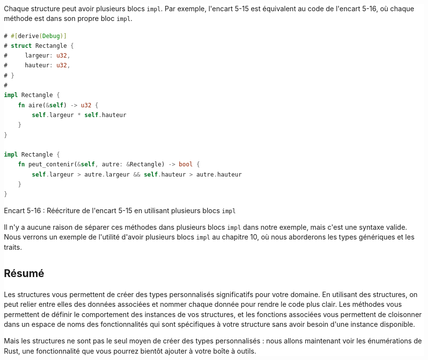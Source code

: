 

Chaque structure peut avoir plusieurs blocs `impl`. Par exemple, l'encart 5-15
est équivalent au code de l'encart 5-16, où chaque méthode est dans son propre
bloc `impl`.



```rust
# #[derive(Debug)]
# struct Rectangle {
#     largeur: u32,
#     hauteur: u32,
# }
#
impl Rectangle {
    fn aire(&self) -> u32 {
        self.largeur * self.hauteur
    }
}

impl Rectangle {
    fn peut_contenir(&self, autre: &Rectangle) -> bool {
        self.largeur > autre.largeur && self.hauteur > autre.hauteur
    }
}
```



<span class="caption">Encart 5-16 : Réécriture de l'encart 5-15 en utilisant
plusieurs blocs `impl`</span>



Il n'y a aucune raison de séparer ces méthodes dans plusieurs blocs `impl` dans
notre exemple, mais c'est une syntaxe valide. Nous verrons un exemple de
l'utilité d'avoir plusieurs blocs `impl` au chapitre 10, où nous aborderons les
types génériques et les traits.



## Résumé



Les structures vous permettent de créer des types personnalisés significatifs
pour votre domaine. En utilisant des structures, on peut relier entre elles
des données associées et nommer chaque donnée pour rendre le code plus clair.
Les méthodes vous permettent de définir le comportement des instances de vos
structures, et les fonctions associées vous permettent de cloisonner dans un
espace de noms des fonctionnalités qui sont spécifiques à votre structure sans
avoir besoin d'une instance disponible.



Mais les structures ne sont pas le seul moyen de créer des types personnalisés :
nous allons maintenant voir les énumérations de Rust, une fonctionnalité que
vous pourrez bientôt ajouter à votre boîte à outils.
